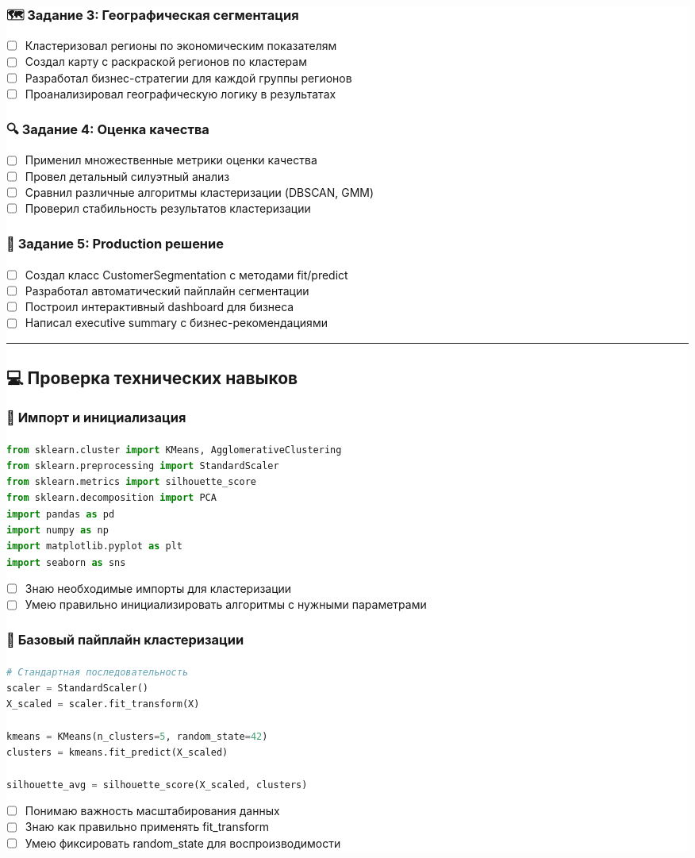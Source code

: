 ### 🗺️ **Задание 3: Географическая сегментация**
- [ ] Кластеризовал регионы по экономическим показателям
- [ ] Создал карту с раскраской регионов по кластерам
- [ ] Разработал бизнес-стратегии для каждой группы регионов
- [ ] Проанализировал географическую логику в результатах

### 🔍 **Задание 4: Оценка качества**
- [ ] Применил множественные метрики оценки качества
- [ ] Провел детальный силуэтный анализ
- [ ] Сравнил различные алгоритмы кластеризации (DBSCAN, GMM)
- [ ] Проверил стабильность результатов кластеризации

### 🚀 **Задание 5: Production решение**
- [ ] Создал класс CustomerSegmentation с методами fit/predict
- [ ] Разработал автоматический пайплайн сегментации
- [ ] Построил интерактивный dashboard для бизнеса
- [ ] Написал executive summary с бизнес-рекомендациями

---

## 💻 Проверка технических навыков

### 📝 **Импорт и инициализация**
```python
from sklearn.cluster import KMeans, AgglomerativeClustering
from sklearn.preprocessing import StandardScaler
from sklearn.metrics import silhouette_score
from sklearn.decomposition import PCA
import pandas as pd
import numpy as np
import matplotlib.pyplot as plt
import seaborn as sns
```
- [ ] Знаю необходимые импорты для кластеризации
- [ ] Умею правильно инициализировать алгоритмы с нужными параметрами

### 🎯 **Базовый пайплайн кластеризации**
```python
# Стандартная последовательность
scaler = StandardScaler()
X_scaled = scaler.fit_transform(X)

kmeans = KMeans(n_clusters=5, random_state=42)
clusters = kmeans.fit_predict(X_scaled)

silhouette_avg = silhouette_score(X_scaled, clusters)
```
- [ ] Понимаю важность масштабирования данных
- [ ] Знаю как правильно применять fit_transform
- [ ] Умею фиксировать random_state для воспроизводимости
